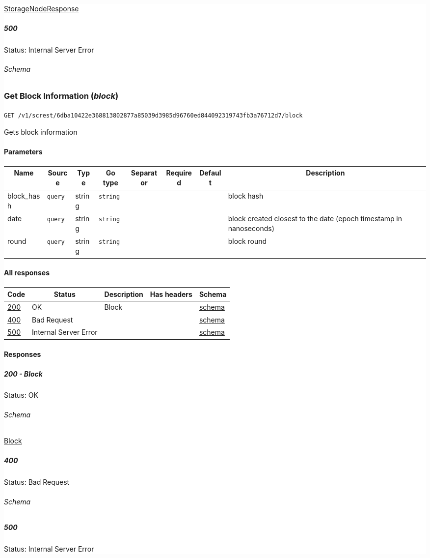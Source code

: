 [StorageNodeResponse](#storage-node-response)

##### <span id="blobbers-by-rank-500"></span> 500
Status: Internal Server Error

###### <span id="blobbers-by-rank-500-schema"></span> Schema

### <span id="block"></span> Get Block Information (*block*)

```
GET /v1/screst/6dba10422e368813802877a85039d3985d96760ed844092319743fb3a76712d7/block
```

Gets block information

#### Parameters

| Name | Source | Type | Go type | Separator | Required | Default | Description |
|------|--------|------|---------|-----------| :------: |---------|-------------|
| block_hash | `query` | string | `string` |  |  |  | block hash |
| date | `query` | string | `string` |  |  |  | block created closest to the date (epoch timestamp in nanoseconds) |
| round | `query` | string | `string` |  |  |  | block round |

#### All responses
| Code | Status | Description | Has headers | Schema |
|------|--------|-------------|:-----------:|--------|
| [200](#block-200) | OK | Block |  | [schema](#block-200-schema) |
| [400](#block-400) | Bad Request |  |  | [schema](#block-400-schema) |
| [500](#block-500) | Internal Server Error |  |  | [schema](#block-500-schema) |

#### Responses


##### <span id="block-200"></span> 200 - Block
Status: OK

###### <span id="block-200-schema"></span> Schema
   
  

[Block](#block)

##### <span id="block-400"></span> 400
Status: Bad Request

###### <span id="block-400-schema"></span> Schema

##### <span id="block-500"></span> 500
Status: Internal Server Error
